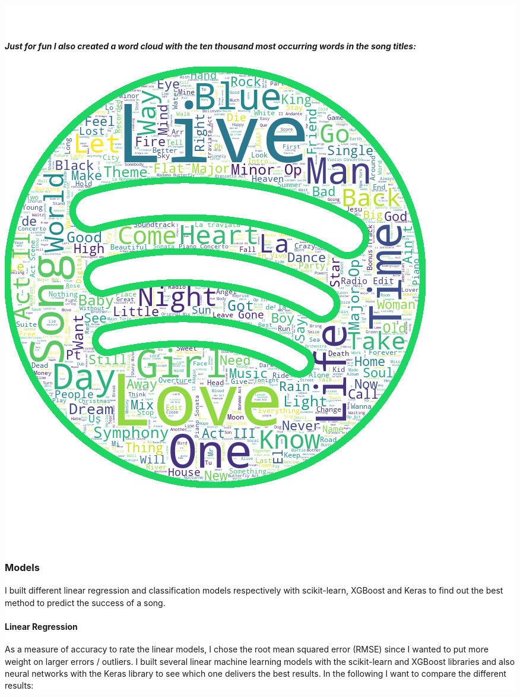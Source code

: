 <br/><br/> 
##### Just for fun I also created a word cloud with the ten thousand most occurring words in the song titles:

![cloud_1](graphics/cloud_1.png)

<br/><br/> 
<br/><br/> 
<a name="models_pop"></a>
### Models
I built different linear regression and classification models respectively with scikit-learn, XGBoost and Keras to find out the best method to predict the success of a song.


<a name="regression"></a>
#### Linear Regression
As a measure of accuracy to rate the linear models, I chose the root mean squared error (RMSE) since I wanted to put more weight on larger errors / outliers.
I built several linear machine learning models with the scikit-learn and XGBoost libraries and also neural networks with the Keras library to see which one delivers the best results. In the following I want to compare the different results:
